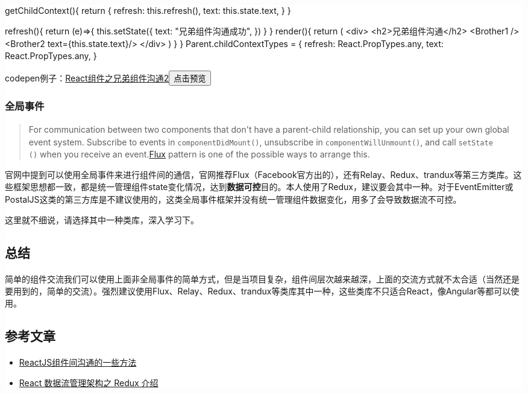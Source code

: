   getChildContext(){
    <span class="hljs-keyword">return</span> {
      refresh: <span class="hljs-keyword">this</span>.refresh(),
          text: <span class="hljs-keyword">this</span>.state.text,
      }
    }
  
  refresh(){
    <span class="hljs-keyword">return</span> (e)=&gt;{
      <span class="hljs-keyword">this</span>.setState({
        text: <span class="hljs-string">"兄弟组件沟通成功"</span>,
      })
    }
  }
  render(){
    <span class="hljs-keyword">return</span> (
      &lt;div&gt;
        &lt;h2&gt;兄弟组件沟通&lt;/h2&gt;
        &lt;<span class="hljs-type">Brother1</span> /&gt;
        &lt;<span class="hljs-type">Brother2</span> text={<span class="hljs-keyword">this</span>.state.text}/&gt;
      &lt;/div&gt;
    )
  }
}
<span class="hljs-type">Parent</span>.childContextTypes = {
  refresh: <span class="hljs-type">React</span>.<span class="hljs-type">PropTypes</span>.any,
  text: <span class="hljs-type">React</span>.<span class="hljs-type">PropTypes</span>.any,
}</code></pre>
<p>codepen例子：<a href="https://codepen.io/nange/pen/VKYBAX" rel="nofollow noreferrer" target="_blank">React组件之兄弟组件沟通2</a><button class="btn btn-xs btn-default ml10 preview" data-url="nange/pen/VKYBAX" data-typeid="3">点击预览</button></p>
<h3 id="articleHeader9">全局事件</h3>
<blockquote><p>For communication between two components that don't have a parent-child relationship, you can set up your own global event system. Subscribe to events in&nbsp;<code>componentDidMount()</code>, unsubscribe in&nbsp;<code>componentWillUnmount()</code>, and call&nbsp;<code>setState()</code>&nbsp;when you receive an event.<a href="https://facebook.github.io/flux/" rel="nofollow noreferrer" target="_blank">Flux</a>&nbsp;pattern is one of the possible ways to arrange this.</p></blockquote>
<p>官网中提到可以使用全局事件来进行组件间的通信，官网推荐Flux（Facebook官方出的），还有Relay、Redux、trandux等第三方类库。这些框架思想都一致，都是统一管理组件state变化情况，达到<strong>数据可控</strong>目的。本人使用了Redux，建议要会其中一种。对于EventEmitter或PostalJS这类的第三方库是不建议使用的，这类全局事件框架并没有统一管理组件数据变化，用多了会导致数据流不可控。</p>
<p>这里就不细说，请选择其中一种类库，深入学习下。</p>
<h2 id="articleHeader10">总结</h2>
<p>简单的组件交流我们可以使用上面非全局事件的简单方式，但是当项目复杂，组件间层次越来越深，上面的交流方式就不太合适（当然还是要用到的，简单的交流）。强烈建议使用Flux、Relay、Redux、trandux等类库其中一种，这些类库不只适合React，像Angular等都可以使用。</p>
<h2 id="articleHeader11">参考文章</h2>
<ul>
<li><p><a href="http://www.alloyteam.com/2016/01/some-methods-of-reactjs-communication-between-components/" rel="nofollow noreferrer" target="_blank">ReactJS组件间沟通的一些方法</a></p></li>
<li><p><a href="http://www.alloyteam.com/2015/09/react-redux/" rel="nofollow noreferrer" target="_blank">React 数据流管理架构之 Redux 介绍</a></p></li>
</ul>

